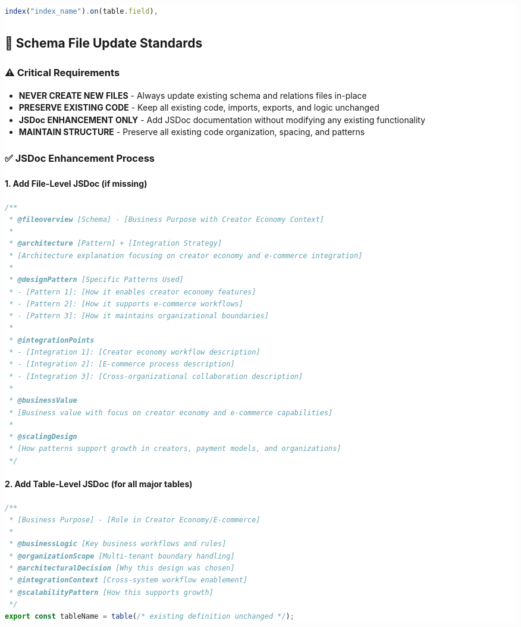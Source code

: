 ```javascript
index("index_name").on(table.field),
```

## **🔄 Schema File Update Standards**

### **⚠️ Critical Requirements**
- **NEVER CREATE NEW FILES** - Always update existing schema and relations files in-place
- **PRESERVE EXISTING CODE** - Keep all existing code, imports, exports, and logic unchanged
- **JSDoc ENHANCEMENT ONLY** - Add JSDoc documentation without modifying any existing functionality
- **MAINTAIN STRUCTURE** - Preserve all existing code organization, spacing, and patterns

### **✅ JSDoc Enhancement Process**

#### **1. Add File-Level JSDoc** (if missing)
```javascript
/**
 * @fileoverview [Schema] - [Business Purpose with Creator Economy Context]
 * 
 * @architecture [Pattern] + [Integration Strategy]
 * [Architecture explanation focusing on creator economy and e-commerce integration]
 * 
 * @designPattern [Specific Patterns Used]
 * - [Pattern 1]: [How it enables creator economy features]
 * - [Pattern 2]: [How it supports e-commerce workflows]
 * - [Pattern 3]: [How it maintains organizational boundaries]
 * 
 * @integrationPoints
 * - [Integration 1]: [Creator economy workflow description]
 * - [Integration 2]: [E-commerce process description]
 * - [Integration 3]: [Cross-organizational collaboration description]
 * 
 * @businessValue
 * [Business value with focus on creator economy and e-commerce capabilities]
 * 
 * @scalingDesign
 * [How patterns support growth in creators, payment models, and organizations]
 */
```

#### **2. Add Table-Level JSDoc** (for all major tables)
```javascript
/**
 * [Business Purpose] - [Role in Creator Economy/E-commerce]
 * 
 * @businessLogic [Key business workflows and rules]
 * @organizationScope [Multi-tenant boundary handling]
 * @architecturalDecision [Why this design was chosen]
 * @integrationContext [Cross-system workflow enablement]
 * @scalabilityPattern [How this supports growth]
 */
export const tableName = table(/* existing definition unchanged */);
```

